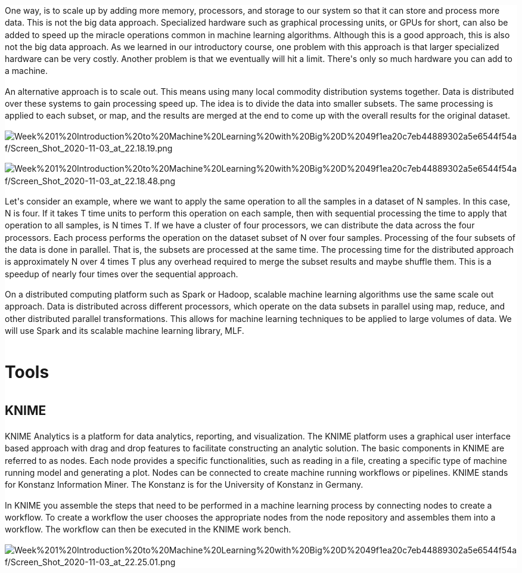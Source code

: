 One way, is to scale up by adding more memory, processors, and storage to our system so that it can store and process more data. This is not the big data approach. Specialized hardware such as graphical processing units, or GPUs for short, can also be added to speed up the miracle operations common in machine learning algorithms. Although this is a good approach, this is also not the big data approach. As we learned in our introductory course, one problem with this approach is that larger specialized hardware can be very costly. Another problem is that we eventually will hit a limit. There's only so much hardware you can add to a machine.

An alternative approach is to scale out. This means using many local commodity distribution systems together. Data is distributed over these systems to gain processing speed up. The idea is to divide the data into smaller subsets. The same processing is applied to each subset, or map, and the results are merged at the end to come up with the overall results for the original dataset.

![Week%201%20Introduction%20to%20Machine%20Learning%20with%20Big%20D%2049f1ea20c7eb44889302a5e6544f54af/Screen_Shot_2020-11-03_at_22.18.19.png](Week%201%20Introduction%20to%20Machine%20Learning%20with%20Big%20D%2049f1ea20c7eb44889302a5e6544f54af/Screen_Shot_2020-11-03_at_22.18.19.png)

![Week%201%20Introduction%20to%20Machine%20Learning%20with%20Big%20D%2049f1ea20c7eb44889302a5e6544f54af/Screen_Shot_2020-11-03_at_22.18.48.png](Week%201%20Introduction%20to%20Machine%20Learning%20with%20Big%20D%2049f1ea20c7eb44889302a5e6544f54af/Screen_Shot_2020-11-03_at_22.18.48.png)

Let's consider an example, where we want to apply the same operation to all the samples in a dataset of N samples. In this case, N is four. If it takes T time units to perform this operation on each sample, then with sequential processing the time to apply that operation to all samples, is N times T. If we have a cluster of four processors, we can distribute the data across the four processors. Each process performs the operation on the dataset subset of N over four samples. Processing of the four subsets of the data is done in parallel. That is, the subsets are processed at the same time. The processing time for the distributed approach is approximately N over 4 times T plus any overhead required to merge the subset results and maybe shuffle them. This is a speedup of nearly four times over the sequential approach.

On a distributed computing platform such as Spark or Hadoop, scalable machine learning algorithms use the same scale out approach. Data is distributed across different processors, which operate on the data subsets in parallel using map, reduce, and other distributed parallel transformations. This allows for machine learning techniques to be applied to large volumes of data. We will use Spark and its scalable machine learning library, MLF.

# Tools

## KNIME

KNIME Analytics is a platform for data analytics, reporting, and visualization. The KNIME platform uses a graphical user interface based approach with drag and drop features to facilitate constructing an analytic solution. The basic components in KNIME are referred to as nodes. Each node provides a specific functionalities, such as reading in a file, creating a specific type of machine running model and generating a plot. Nodes can be connected to create machine running workflows or pipelines. KNIME stands for Konstanz Information Miner. The Konstanz is for the University of Konstanz in Germany. 

In KNIME you assemble the steps that need to be performed in a machine learning process by connecting nodes to create a workflow. To create a workflow the user chooses the appropriate nodes from the node repository and assembles them into a workflow. The workflow can then be executed in the KNIME work bench.

![Week%201%20Introduction%20to%20Machine%20Learning%20with%20Big%20D%2049f1ea20c7eb44889302a5e6544f54af/Screen_Shot_2020-11-03_at_22.25.01.png](Week%201%20Introduction%20to%20Machine%20Learning%20with%20Big%20D%2049f1ea20c7eb44889302a5e6544f54af/Screen_Shot_2020-11-03_at_22.25.01.png)
